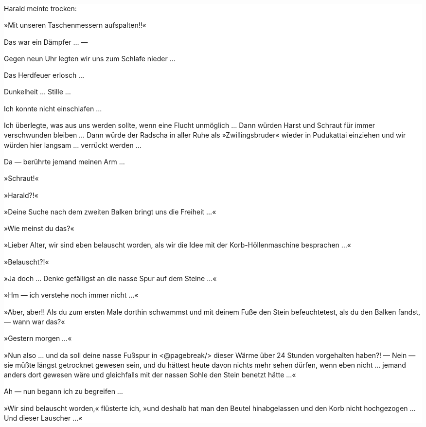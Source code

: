 Harald meinte trocken:

»Mit unseren Taschenmessern aufspalten!!«

Das war ein Dämpfer … —

Gegen neun Uhr legten wir uns zum Schlafe nieder …

Das Herdfeuer erlosch …

Dunkelheit … Stille …

Ich konnte nicht einschlafen …

Ich überlegte, was aus uns werden sollte, wenn eine
Flucht unmöglich … Dann würden Harst und Schraut für
immer verschwunden bleiben … Dann würde der Radscha
in aller Ruhe als »Zwillingsbruder« wieder in Pudukattai
einziehen und wir würden hier langsam … verrückt werden
…

Da — berührte jemand meinen Arm …

»Schraut!«

»Harald?!«

»Deine Suche nach dem zweiten Balken bringt uns die
Freiheit …«

»Wie meinst du das?«

»Lieber Alter, wir sind eben belauscht worden, als wir
die Idee mit der Korb-Höllenmaschine besprachen …«

»Belauscht?!«

»Ja doch … Denke gefälligst an die nasse Spur auf
dem Steine …«

»Hm — ich verstehe noch immer nicht …«

»Aber, aber!! Als du zum ersten Male dorthin
schwammst und mit deinem Fuße den Stein befeuchtetest,
als du den Balken fandst, — wann war das?«

»Gestern morgen …«

»Nun also … und da soll deine nasse Fußspur in
<@pagebreak/>
dieser Wärme über 24 Stunden vorgehalten haben?! —
Nein — sie müßte längst getrocknet gewesen sein, und du
hättest heute davon nichts mehr sehen dürfen, wenn eben
nicht … jemand anders dort gewesen wäre und gleichfalls
mit der nassen Sohle den Stein benetzt hätte …«

Ah — nun begann ich zu begreifen …

»Wir sind belauscht worden,« flüsterte ich, »und deshalb
hat man den Beutel hinabgelassen und den Korb nicht
hochgezogen … Und dieser Lauscher …«
